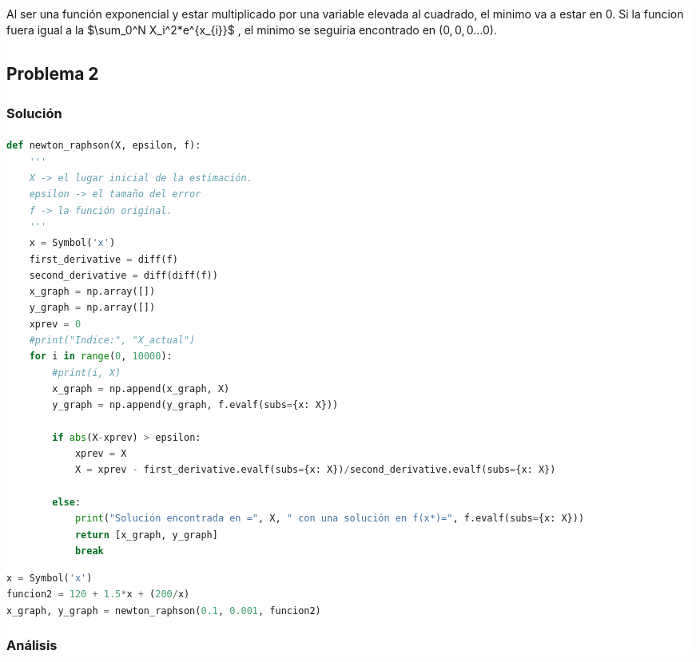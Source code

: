 Al ser una función exponencial y estar multiplicado por una variable elevada al cuadrado, el minimo va a estar en 0. Si la funcion fuera igual a la $\sum_0^N X_i^2*e^{x_{i}}$ , el minimo se seguiria encontrado en $(0,0,0...0)$.


## Problema 2
### Solución
```python
def newton_raphson(X, epsilon, f):
    '''
    X -> el lugar inicial de la estimación.
    epsilon -> el tamaño del error
    f -> la función original.
    '''
    x = Symbol('x')
    first_derivative = diff(f)
    second_derivative = diff(diff(f))
    x_graph = np.array([])
    y_graph = np.array([])
    xprev = 0
    #print("Indice:", "X_actual")
    for i in range(0, 10000):
        #print(i, X)
        x_graph = np.append(x_graph, X)
        y_graph = np.append(y_graph, f.evalf(subs={x: X}))
        
        if abs(X-xprev) > epsilon:
            xprev = X
            X = xprev - first_derivative.evalf(subs={x: X})/second_derivative.evalf(subs={x: X})
            
        else:
            print("Solución encontrada en =", X, " con una solución en f(x*)=", f.evalf(subs={x: X}))
            return [x_graph, y_graph]
            break
```


```python
x = Symbol('x')
funcion2 = 120 + 1.5*x + (200/x)
x_graph, y_graph = newton_raphson(0.1, 0.001, funcion2)
```

### Análisis
